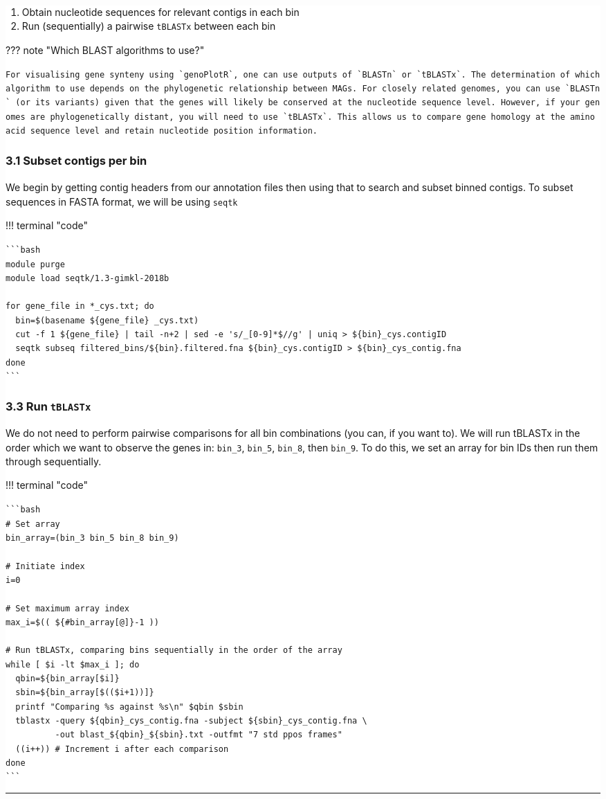 1. Obtain nucleotide sequences for relevant contigs in each bin
1. Run (sequentially) a pairwise `tBLASTx` between each bin

??? note "Which BLAST algorithms to use?"
    
    For visualising gene synteny using `genoPlotR`, one can use outputs of `BLASTn` or `tBLASTx`. The determination of which algorithm to use depends on the phylogenetic relationship between MAGs. For closely related genomes, you can use `BLASTn` (or its variants) given that the genes will likely be conserved at the nucleotide sequence level. However, if your genomes are phylogenetically distant, you will need to use `tBLASTx`. This allows us to compare gene homology at the amino acid sequence level and retain nucleotide position information.

### 3.1 Subset contigs per bin

We begin by getting contig headers from our annotation files then using that to search and subset binned contigs. To subset sequences in FASTA format, we will be using `seqtk`

!!! terminal "code"
    
    ```bash
    module purge
    module load seqtk/1.3-gimkl-2018b
    
    for gene_file in *_cys.txt; do
      bin=$(basename ${gene_file} _cys.txt)
      cut -f 1 ${gene_file} | tail -n+2 | sed -e 's/_[0-9]*$//g' | uniq > ${bin}_cys.contigID
      seqtk subseq filtered_bins/${bin}.filtered.fna ${bin}_cys.contigID > ${bin}_cys_contig.fna
    done
    ```

### 3.3 Run `tBLASTx`

We do not need to perform pairwise comparisons for all bin combinations (you can, if you want to). We will run tBLASTx in the order which we want to observe the genes in: `bin_3`, `bin_5`, `bin_8`, then `bin_9`. To do this, we set an array for bin IDs then run them through sequentially.

!!! terminal "code"
    
    ```bash
    # Set array
    bin_array=(bin_3 bin_5 bin_8 bin_9)
    
    # Initiate index
    i=0
    
    # Set maximum array index
    max_i=$(( ${#bin_array[@]}-1 ))
    
    # Run tBLASTx, comparing bins sequentially in the order of the array
    while [ $i -lt $max_i ]; do
      qbin=${bin_array[$i]}
      sbin=${bin_array[$(($i+1))]}
      printf "Comparing %s against %s\n" $qbin $sbin
      tblastx -query ${qbin}_cys_contig.fna -subject ${sbin}_cys_contig.fna \
              -out blast_${qbin}_${sbin}.txt -outfmt "7 std ppos frames"
      ((i++)) # Increment i after each comparison
    done
    ```

---